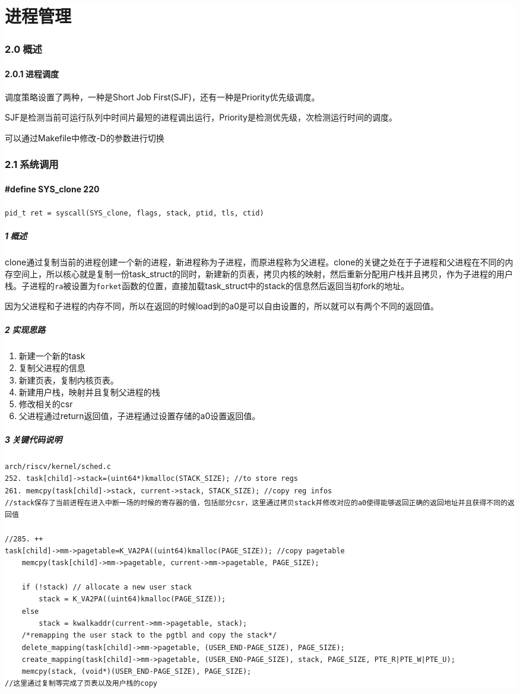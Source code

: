 # 进程管理

### 2.0  概述

#### 2.0.1 进程调度

调度策略设置了两种，一种是Short Job First(SJF)，还有一种是Priority优先级调度。

SJF是检测当前可运行队列中时间片最短的进程调出运行，Priority是检测优先级，次检测运行时间的调度。

可以通过Makefile中修改-D的参数进行切换

### 2.1 系统调用

#### #define SYS_clone 220

`pid_t ret = syscall(SYS_clone, flags, stack, ptid, tls, ctid)`

##### 1 概述

clone通过复制当前的进程创建一个新的进程，新进程称为子进程，而原进程称为父进程。clone的关键之处在于子进程和父进程在不同的内存空间上，所以核心就是复制一份task_struct的同时，新建新的页表，拷贝内核的映射，然后重新分配用户栈并且拷贝，作为子进程的用户栈。子进程的`ra`被设置为`forket`函数的位置，直接加载task_struct中的stack的信息然后返回当初fork的地址。

因为父进程和子进程的内存不同，所以在返回的时候load到的a0是可以自由设置的，所以就可以有两个不同的返回值。

##### 2 实现思路

1. 新建一个新的task
2. 复制父进程的信息
3. 新建页表，复制内核页表。
4. 新建用户栈，映射并且复制父进程的栈
5. 修改相关的csr
6. 父进程通过return返回值，子进程通过设置存储的a0设置返回值。

##### 3 关键代码说明

```
arch/riscv/kernel/sched.c
252. task[child]->stack=(uint64*)kmalloc(STACK_SIZE); //to store regs
261. memcpy(task[child]->stack, current->stack, STACK_SIZE); //copy reg infos
//stack保存了当前进程在进入中断一场的时候的寄存器的值，包括部分csr，这里通过拷贝stack并修改对应的a0使得能够返回正确的返回地址并且获得不同的返回值

//285. ++
task[child]->mm->pagetable=K_VA2PA((uint64)kmalloc(PAGE_SIZE)); //copy pagetable
	memcpy(task[child]->mm->pagetable, current->mm->pagetable, PAGE_SIZE);

	if (!stack) // allocate a new user stack
		stack = K_VA2PA((uint64)kmalloc(PAGE_SIZE));
	else
		stack = kwalkaddr(current->mm->pagetable, stack);
	/*remapping the user stack to the pgtbl and copy the stack*/
	delete_mapping(task[child]->mm->pagetable, (USER_END-PAGE_SIZE), PAGE_SIZE);
	create_mapping(task[child]->mm->pagetable, (USER_END-PAGE_SIZE), stack, PAGE_SIZE, PTE_R|PTE_W|PTE_U);
	memcpy(stack, (void*)(USER_END-PAGE_SIZE), PAGE_SIZE);
//这里通过复制等完成了页表以及用户栈的copy
```
